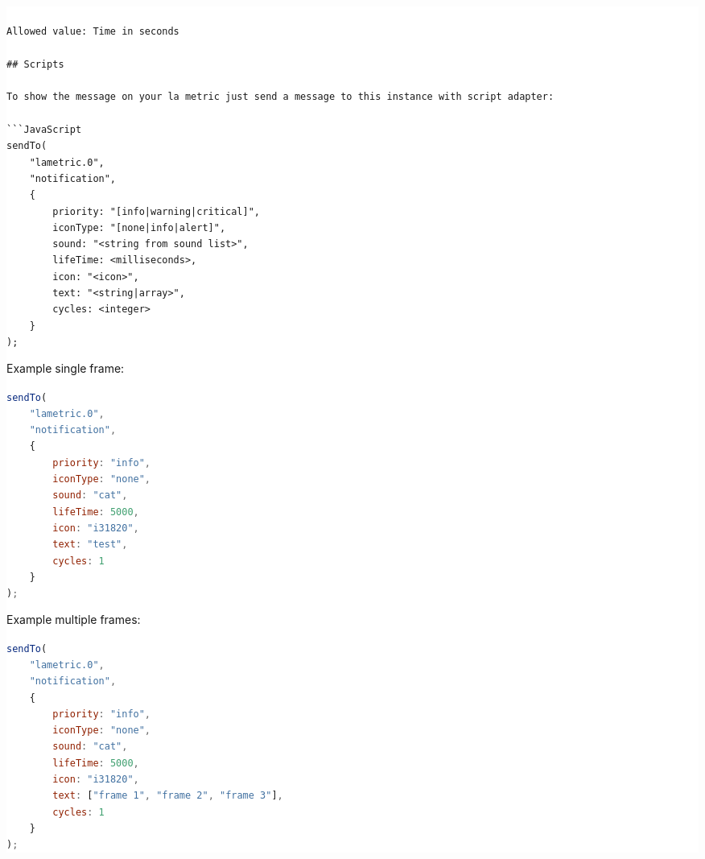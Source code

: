 ```

Allowed value: Time in seconds

## Scripts

To show the message on your la metric just send a message to this instance with script adapter:

```JavaScript
sendTo(
    "lametric.0",
    "notification",
    {
        priority: "[info|warning|critical]",
        iconType: "[none|info|alert]",
        sound: "<string from sound list>",
        lifeTime: <milliseconds>,
        icon: "<icon>",
        text: "<string|array>",
        cycles: <integer>
    }
);
```

Example single frame:

```JavaScript
sendTo(
    "lametric.0",
    "notification",
    {
        priority: "info",
        iconType: "none",
        sound: "cat",
        lifeTime: 5000,
        icon: "i31820",
        text: "test",
        cycles: 1
    }
);
```

Example multiple frames:

```JavaScript
sendTo(
    "lametric.0",
    "notification",
    {
        priority: "info",
        iconType: "none",
        sound: "cat",
        lifeTime: 5000,
        icon: "i31820",
        text: ["frame 1", "frame 2", "frame 3"],
        cycles: 1
    }
);
```
